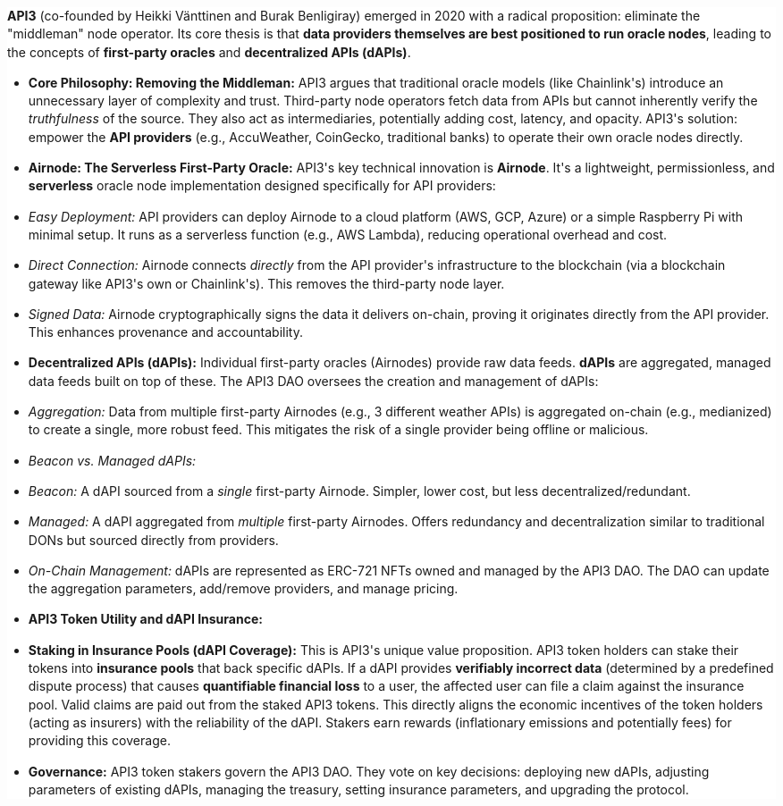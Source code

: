 **API3** (co-founded by Heikki Vänttinen and Burak Benligiray) emerged in 2020 with a radical proposition: eliminate the "middleman" node operator. Its core thesis is that **data providers themselves are best positioned to run oracle nodes**, leading to the concepts of **first-party oracles** and **decentralized APIs (dAPIs)**.

*   **Core Philosophy: Removing the Middleman:** API3 argues that traditional oracle models (like Chainlink's) introduce an unnecessary layer of complexity and trust. Third-party node operators fetch data from APIs but cannot inherently verify the *truthfulness* of the source. They also act as intermediaries, potentially adding cost, latency, and opacity. API3's solution: empower the **API providers** (e.g., AccuWeather, CoinGecko, traditional banks) to operate their own oracle nodes directly.

*   **Airnode: The Serverless First-Party Oracle:** API3's key technical innovation is **Airnode**. It's a lightweight, permissionless, and **serverless** oracle node implementation designed specifically for API providers:

*   *Easy Deployment:* API providers can deploy Airnode to a cloud platform (AWS, GCP, Azure) or a simple Raspberry Pi with minimal setup. It runs as a serverless function (e.g., AWS Lambda), reducing operational overhead and cost.

*   *Direct Connection:* Airnode connects *directly* from the API provider's infrastructure to the blockchain (via a blockchain gateway like API3's own or Chainlink's). This removes the third-party node layer.

*   *Signed Data:* Airnode cryptographically signs the data it delivers on-chain, proving it originates directly from the API provider. This enhances provenance and accountability.

*   **Decentralized APIs (dAPIs):** Individual first-party oracles (Airnodes) provide raw data feeds. **dAPIs** are aggregated, managed data feeds built on top of these. The API3 DAO oversees the creation and management of dAPIs:

*   *Aggregation:* Data from multiple first-party Airnodes (e.g., 3 different weather APIs) is aggregated on-chain (e.g., medianized) to create a single, more robust feed. This mitigates the risk of a single provider being offline or malicious.

*   *Beacon vs. Managed dAPIs:*

*   *Beacon:* A dAPI sourced from a *single* first-party Airnode. Simpler, lower cost, but less decentralized/redundant.

*   *Managed:* A dAPI aggregated from *multiple* first-party Airnodes. Offers redundancy and decentralization similar to traditional DONs but sourced directly from providers.

*   *On-Chain Management:* dAPIs are represented as ERC-721 NFTs owned and managed by the API3 DAO. The DAO can update the aggregation parameters, add/remove providers, and manage pricing.

*   **API3 Token Utility and dAPI Insurance:**

*   **Staking in Insurance Pools (dAPI Coverage):** This is API3's unique value proposition. API3 token holders can stake their tokens into **insurance pools** that back specific dAPIs. If a dAPI provides **verifiably incorrect data** (determined by a predefined dispute process) that causes **quantifiable financial loss** to a user, the affected user can file a claim against the insurance pool. Valid claims are paid out from the staked API3 tokens. This directly aligns the economic incentives of the token holders (acting as insurers) with the reliability of the dAPI. Stakers earn rewards (inflationary emissions and potentially fees) for providing this coverage.

*   **Governance:** API3 token stakers govern the API3 DAO. They vote on key decisions: deploying new dAPIs, adjusting parameters of existing dAPIs, managing the treasury, setting insurance parameters, and upgrading the protocol.
